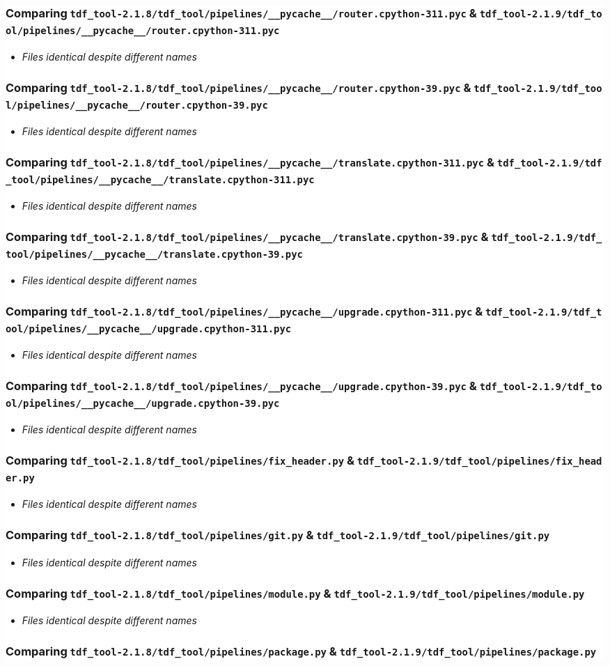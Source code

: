 ### Comparing `tdf_tool-2.1.8/tdf_tool/pipelines/__pycache__/router.cpython-311.pyc` & `tdf_tool-2.1.9/tdf_tool/pipelines/__pycache__/router.cpython-311.pyc`

 * *Files identical despite different names*

### Comparing `tdf_tool-2.1.8/tdf_tool/pipelines/__pycache__/router.cpython-39.pyc` & `tdf_tool-2.1.9/tdf_tool/pipelines/__pycache__/router.cpython-39.pyc`

 * *Files identical despite different names*

### Comparing `tdf_tool-2.1.8/tdf_tool/pipelines/__pycache__/translate.cpython-311.pyc` & `tdf_tool-2.1.9/tdf_tool/pipelines/__pycache__/translate.cpython-311.pyc`

 * *Files identical despite different names*

### Comparing `tdf_tool-2.1.8/tdf_tool/pipelines/__pycache__/translate.cpython-39.pyc` & `tdf_tool-2.1.9/tdf_tool/pipelines/__pycache__/translate.cpython-39.pyc`

 * *Files identical despite different names*

### Comparing `tdf_tool-2.1.8/tdf_tool/pipelines/__pycache__/upgrade.cpython-311.pyc` & `tdf_tool-2.1.9/tdf_tool/pipelines/__pycache__/upgrade.cpython-311.pyc`

 * *Files identical despite different names*

### Comparing `tdf_tool-2.1.8/tdf_tool/pipelines/__pycache__/upgrade.cpython-39.pyc` & `tdf_tool-2.1.9/tdf_tool/pipelines/__pycache__/upgrade.cpython-39.pyc`

 * *Files identical despite different names*

### Comparing `tdf_tool-2.1.8/tdf_tool/pipelines/fix_header.py` & `tdf_tool-2.1.9/tdf_tool/pipelines/fix_header.py`

 * *Files identical despite different names*

### Comparing `tdf_tool-2.1.8/tdf_tool/pipelines/git.py` & `tdf_tool-2.1.9/tdf_tool/pipelines/git.py`

 * *Files identical despite different names*

### Comparing `tdf_tool-2.1.8/tdf_tool/pipelines/module.py` & `tdf_tool-2.1.9/tdf_tool/pipelines/module.py`

 * *Files identical despite different names*

### Comparing `tdf_tool-2.1.8/tdf_tool/pipelines/package.py` & `tdf_tool-2.1.9/tdf_tool/pipelines/package.py`
